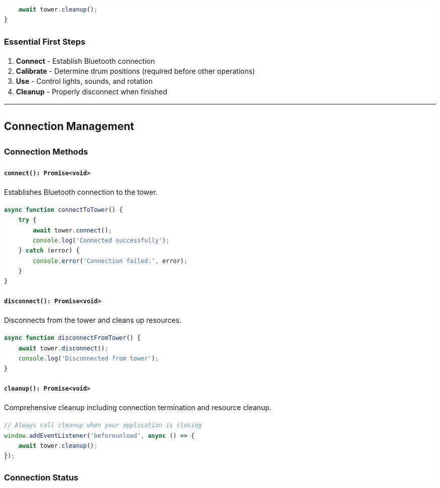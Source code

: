 ```typescript
    await tower.cleanup();
}
```

### Essential First Steps

1. **Connect** - Establish Bluetooth connection
2. **Calibrate** - Determine drum positions (required before other operations)
3. **Use** - Control lights, sounds, and rotation
4. **Cleanup** - Properly disconnect when finished

---

## Connection Management

### Connection Methods

#### `connect(): Promise<void>`

Establishes Bluetooth connection to the tower.

```typescript
async function connectToTower() {
    try {
        await tower.connect();
        console.log('Connected successfully');
    } catch (error) {
        console.error('Connection failed:', error);
    }
}
```

#### `disconnect(): Promise<void>`

Disconnects from the tower and cleans up resources.

```typescript
async function disconnectFromTower() {
    await tower.disconnect();
    console.log('Disconnected from tower');
}
```

#### `cleanup(): Promise<void>`

Comprehensive cleanup including connection termination and resource cleanup.

```typescript
// Always call cleanup when your application is closing
window.addEventListener('beforeunload', async () => {
    await tower.cleanup();
});
```

### Connection Status

